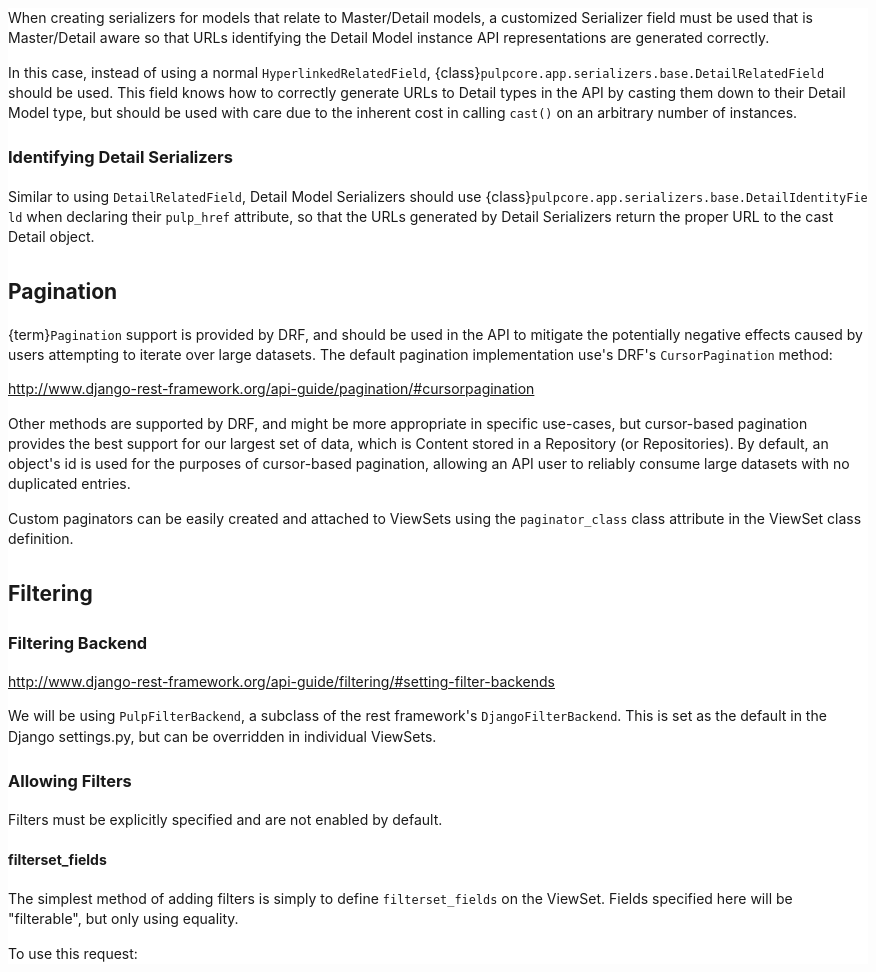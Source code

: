 When creating serializers for models that relate to Master/Detail models, a customized Serializer
field must be used that is Master/Detail aware so that URLs identifying the Detail Model instance
API representations are generated correctly.

In this case, instead of using a normal `HyperlinkedRelatedField`,
{class}`pulpcore.app.serializers.base.DetailRelatedField` should be used. This field knows how to
correctly generate URLs to Detail types in the API by casting them down to their Detail Model
type, but should be used with care due to the inherent cost in calling `cast()` on an arbitrary
number of instances.

### Identifying Detail Serializers

Similar to using `DetailRelatedField`, Detail Model Serializers should use
{class}`pulpcore.app.serializers.base.DetailIdentityField` when declaring their `pulp_href` attribute,
so that the URLs generated by Detail Serializers return the proper URL to the cast Detail
object.

## Pagination

{term}`Pagination` support is provided by DRF, and should be used in the API to mitigate the
potentially negative effects caused by users attempting to iterate over large datasets. The
default pagination implementation use's DRF's `CursorPagination` method:

<http://www.django-rest-framework.org/api-guide/pagination/#cursorpagination>

Other methods are supported by DRF, and might be more appropriate in specific use-cases, but
cursor-based pagination provides the best support for our largest set of data, which is Content
stored in a Repository (or Repositories). By default, an object's id is used for the purposes
of cursor-based pagination, allowing an API user to reliably consume large datasets with no
duplicated entries.

Custom paginators can be easily created and attached to ViewSets using the `paginator_class`
class attribute in the ViewSet class definition.

## Filtering

### Filtering Backend

<http://www.django-rest-framework.org/api-guide/filtering/#setting-filter-backends>

We will be using `PulpFilterBackend`, a subclass of the rest framework's `DjangoFilterBackend`.
This is set as the default in the Django settings.py, but can be overridden in individual ViewSets.

### Allowing Filters

Filters must be explicitly specified and are not enabled by default.

#### filterset_fields

The simplest method of adding filters is simply to define `filterset_fields` on the ViewSet. Fields
specified here will be "filterable", but only using equality.

To use this request:
